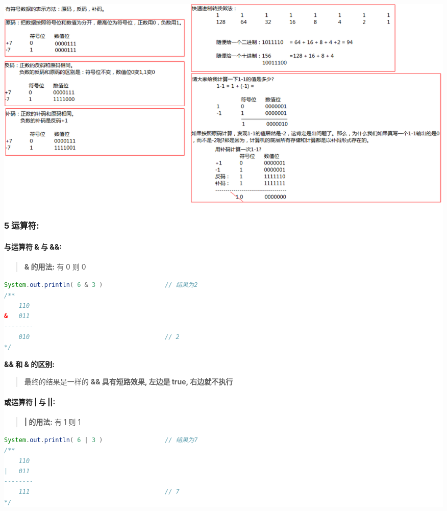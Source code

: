 ![有符号数据表示法](assets/有符号数据表示法.bmp)



### 5 运算符:
#### 与运算符 & 与 &&:
> **& 的用法:** 有 0 则 0
```java
System.out.println( 6 & 3 )					// 结果为2
/**
    110
&   011
--------
    010										// 2
*/
```

**&& 和 & 的区别:**

> 最终的结果是一样的
> **&& 具有短路效果, 左边是 true, 右边就不执行**



#### 或运算符 | 与 ||:
> **| 的用法:** 有 1 则 1
```java
System.out.println( 6 | 3 )					// 结果为7
/**
    110
|   011
--------
    111										// 7
*/
```

